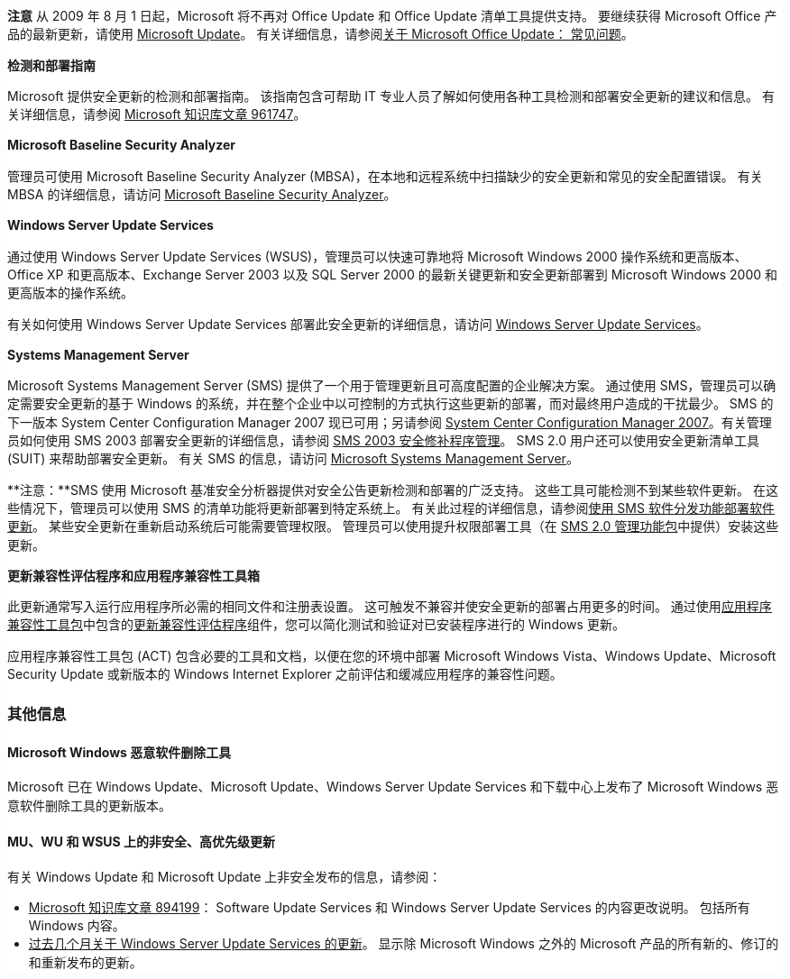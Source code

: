**注意** 从 2009 年 8 月 1 日起，Microsoft 将不再对 Office Update 和 Office Update 清单工具提供支持。 要继续获得 Microsoft Office 产品的最新更新，请使用 [Microsoft Update](https://go.microsoft.com/fwlink/?linkid=40747)。 有关详细信息，请参阅[关于 Microsoft Office Update： 常见问题](https://office.microsoft.com/en-us/downloads/fx010402221033.aspx)。

**检测和部署指南**

Microsoft 提供安全更新的检测和部署指南。 该指南包含可帮助 IT 专业人员了解如何使用各种工具检测和部署安全更新的建议和信息。 有关详细信息，请参阅 [Microsoft 知识库文章 961747](https://support.microsoft.com/kb/961747)。

**Microsoft Baseline Security Analyzer**

管理员可使用 Microsoft Baseline Security Analyzer (MBSA)，在本地和远程系统中扫描缺少的安全更新和常见的安全配置错误。 有关 MBSA 的详细信息，请访问 [Microsoft Baseline Security Analyzer](https://go.microsoft.com/fwlink/?linkid=21134)。

**Windows Server Update Services**

通过使用 Windows Server Update Services (WSUS)，管理员可以快速可靠地将 Microsoft Windows 2000 操作系统和更高版本、Office XP 和更高版本、Exchange Server 2003 以及 SQL Server 2000 的最新关键更新和安全更新部署到 Microsoft Windows 2000 和更高版本的操作系统。

有关如何使用 Windows Server Update Services 部署此安全更新的详细信息，请访问 [Windows Server Update Services](https://go.microsoft.com/fwlink/?linkid=50120)。

**Systems Management Server**

Microsoft Systems Management Server (SMS) 提供了一个用于管理更新且可高度配置的企业解决方案。 通过使用 SMS，管理员可以确定需要安全更新的基于 Windows 的系统，并在整个企业中以可控制的方式执行这些更新的部署，而对最终用户造成的干扰最少。 SMS 的下一版本 System Center Configuration Manager 2007 现已可用；另请参阅 [System Center Configuration Manager 2007](https://technet.microsoft.com/en-us/library/bb735860.aspx)。有关管理员如何使用 SMS 2003 部署安全更新的详细信息，请参阅 [SMS 2003 安全修补程序管理](https://go.microsoft.com/fwlink/?linkid=22939)。 SMS 2.0 用户还可以使用安全更新清单工具 (SUIT) 来帮助部署安全更新。 有关 SMS 的信息，请访问 [Microsoft Systems Management Server](https://go.microsoft.com/fwlink/?linkid=21158)。

**注意：**SMS 使用 Microsoft 基准安全分析器提供对安全公告更新检测和部署的广泛支持。 这些工具可能检测不到某些软件更新。 在这些情况下，管理员可以使用 SMS 的清单功能将更新部署到特定系统上。 有关此过程的详细信息，请参阅[使用 SMS 软件分发功能部署软件更新](https://go.microsoft.com/fwlink/?linkid=33341)。 某些安全更新在重新启动系统后可能需要管理权限。 管理员可以使用提升权限部署工具（在 [SMS 2.0 管理功能包](https://go.microsoft.com/fwlink/?linkid=21161)中提供）安装这些更新。

**更新兼容性评估程序和应用程序兼容性工具箱**

此更新通常写入运行应用程序所必需的相同文件和注册表设置。 这可触发不兼容并使安全更新的部署占用更多的时间。 通过使用[应用程序兼容性工具包](https://www.microsoft.com/download/details.aspx?familyid=24da89e9-b581-47b0-b45e-492dd6da2971&displaylang=en)中包含的[更新兼容性评估程序](https://technet2.microsoft.com/windowsvista/en/library/4279e239-37a4-44aa-aec5-4e70fe39f9de1033.mspx?mfr=true)组件，您可以简化测试和验证对已安装程序进行的 Windows 更新。

应用程序兼容性工具包 (ACT) 包含必要的工具和文档，以便在您的环境中部署 Microsoft Windows Vista、Windows Update、Microsoft Security Update 或新版本的 Windows Internet Explorer 之前评估和缓减应用程序的兼容性问题。

### 其他信息

#### Microsoft Windows 恶意软件删除工具

Microsoft 已在 Windows Update、Microsoft Update、Windows Server Update Services 和下载中心上发布了 Microsoft Windows 恶意软件删除工具的更新版本。

#### MU、WU 和 WSUS 上的非安全、高优先级更新

有关 Windows Update 和 Microsoft Update 上非安全发布的信息，请参阅：

-   [Microsoft 知识库文章 894199](https://support.microsoft.com/kb/894199)： Software Update Services 和 Windows Server Update Services 的内容更改说明。 包括所有 Windows 内容。
-   [过去几个月关于 Windows Server Update Services 的更新](https://technet.microsoft.com/en-us/wsus/bb456965.aspx)。 显示除 Microsoft Windows 之外的 Microsoft 产品的所有新的、修订的和重新发布的更新。

